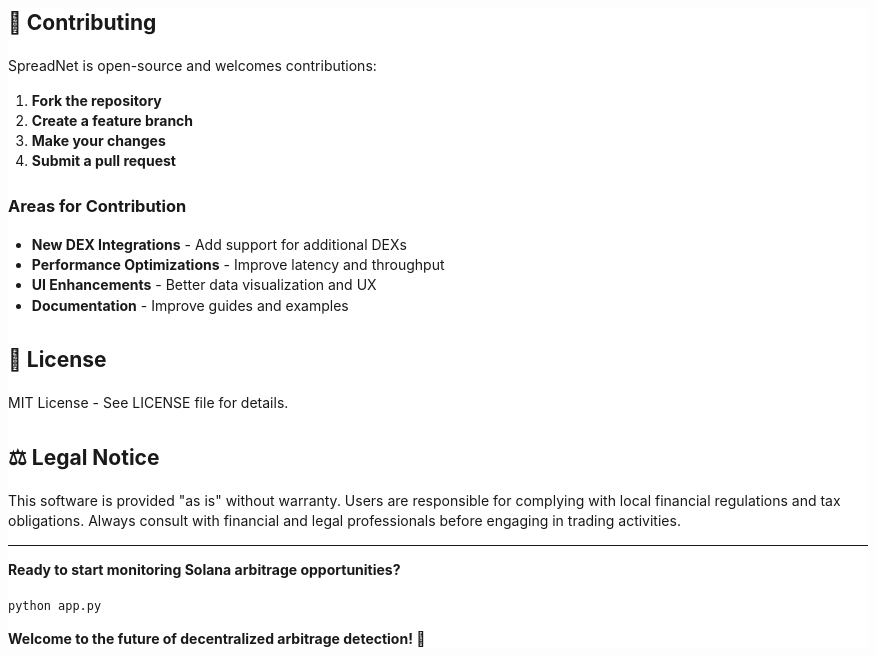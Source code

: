 ## 🤝 Contributing

SpreadNet is open-source and welcomes contributions:

1. **Fork the repository**
2. **Create a feature branch**
3. **Make your changes**
4. **Submit a pull request**

### Areas for Contribution
- **New DEX Integrations** - Add support for additional DEXs
- **Performance Optimizations** - Improve latency and throughput
- **UI Enhancements** - Better data visualization and UX
- **Documentation** - Improve guides and examples

## 📜 License

MIT License - See LICENSE file for details.

## ⚖️ Legal Notice

This software is provided "as is" without warranty. Users are responsible for complying with local financial regulations and tax obligations. Always consult with financial and legal professionals before engaging in trading activities.

---

**Ready to start monitoring Solana arbitrage opportunities?**

```bash
python app.py
```

**Welcome to the future of decentralized arbitrage detection! 🚀**
